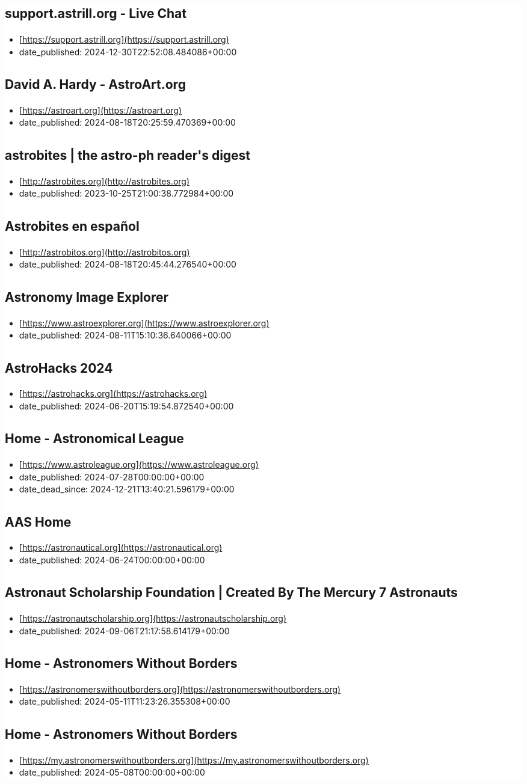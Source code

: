  ## support.astrill.org - Live Chat
 - [https://support.astrill.org](https://support.astrill.org)
 - date_published: 2024-12-30T22:52:08.484086+00:00

 ## David A. Hardy - AstroArt.org
 - [https://astroart.org](https://astroart.org)
 - date_published: 2024-08-18T20:25:59.470369+00:00

 ## astrobites | the astro-ph reader's digest
 - [http://astrobites.org](http://astrobites.org)
 - date_published: 2023-10-25T21:00:38.772984+00:00

 ## Astrobites en español
 - [http://astrobitos.org](http://astrobitos.org)
 - date_published: 2024-08-18T20:45:44.276540+00:00

 ## Astronomy Image Explorer
 - [https://www.astroexplorer.org](https://www.astroexplorer.org)
 - date_published: 2024-08-11T15:10:36.640066+00:00

 ## AstroHacks 2024
 - [https://astrohacks.org](https://astrohacks.org)
 - date_published: 2024-06-20T15:19:54.872540+00:00

 ## Home - Astronomical League
 - [https://www.astroleague.org](https://www.astroleague.org)
 - date_published: 2024-07-28T00:00:00+00:00
 - date_dead_since: 2024-12-21T13:40:21.596179+00:00

 ## AAS Home
 - [https://astronautical.org](https://astronautical.org)
 - date_published: 2024-06-24T00:00:00+00:00

 ## Astronaut Scholarship Foundation | Created By The Mercury 7 Astronauts
 - [https://astronautscholarship.org](https://astronautscholarship.org)
 - date_published: 2024-09-06T21:17:58.614179+00:00

 ## Home - Astronomers Without Borders
 - [https://astronomerswithoutborders.org](https://astronomerswithoutborders.org)
 - date_published: 2024-05-11T11:23:26.355308+00:00

 ## Home - Astronomers Without Borders
 - [https://my.astronomerswithoutborders.org](https://my.astronomerswithoutborders.org)
 - date_published: 2024-05-08T00:00:00+00:00

